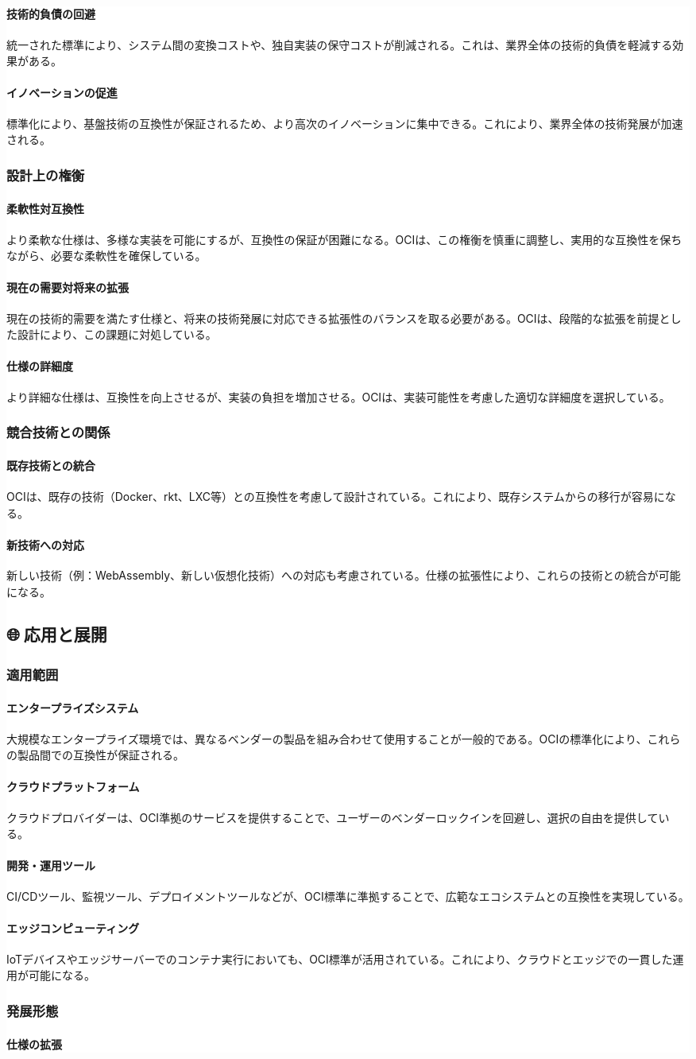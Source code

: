 #### 技術的負債の回避

統一された標準により、システム間の変換コストや、独自実装の保守コストが削減される。これは、業界全体の技術的負債を軽減する効果がある。

#### イノベーションの促進

標準化により、基盤技術の互換性が保証されるため、より高次のイノベーションに集中できる。これにより、業界全体の技術発展が加速される。

### 設計上の権衡

#### 柔軟性対互換性

より柔軟な仕様は、多様な実装を可能にするが、互換性の保証が困難になる。OCIは、この権衡を慎重に調整し、実用的な互換性を保ちながら、必要な柔軟性を確保している。

#### 現在の需要対将来の拡張

現在の技術的需要を満たす仕様と、将来の技術発展に対応できる拡張性のバランスを取る必要がある。OCIは、段階的な拡張を前提とした設計により、この課題に対処している。

#### 仕様の詳細度

より詳細な仕様は、互換性を向上させるが、実装の負担を増加させる。OCIは、実装可能性を考慮した適切な詳細度を選択している。

### 競合技術との関係

#### 既存技術との統合

OCIは、既存の技術（Docker、rkt、LXC等）との互換性を考慮して設計されている。これにより、既存システムからの移行が容易になる。

#### 新技術への対応

新しい技術（例：WebAssembly、新しい仮想化技術）への対応も考慮されている。仕様の拡張性により、これらの技術との統合が可能になる。

## 🌐 応用と展開

### 適用範囲

#### エンタープライズシステム

大規模なエンタープライズ環境では、異なるベンダーの製品を組み合わせて使用することが一般的である。OCIの標準化により、これらの製品間での互換性が保証される。

#### クラウドプラットフォーム

クラウドプロバイダーは、OCI準拠のサービスを提供することで、ユーザーのベンダーロックインを回避し、選択の自由を提供している。

#### 開発・運用ツール

CI/CDツール、監視ツール、デプロイメントツールなどが、OCI標準に準拠することで、広範なエコシステムとの互換性を実現している。

#### エッジコンピューティング

IoTデバイスやエッジサーバーでのコンテナ実行においても、OCI標準が活用されている。これにより、クラウドとエッジでの一貫した運用が可能になる。

### 発展形態

#### 仕様の拡張
